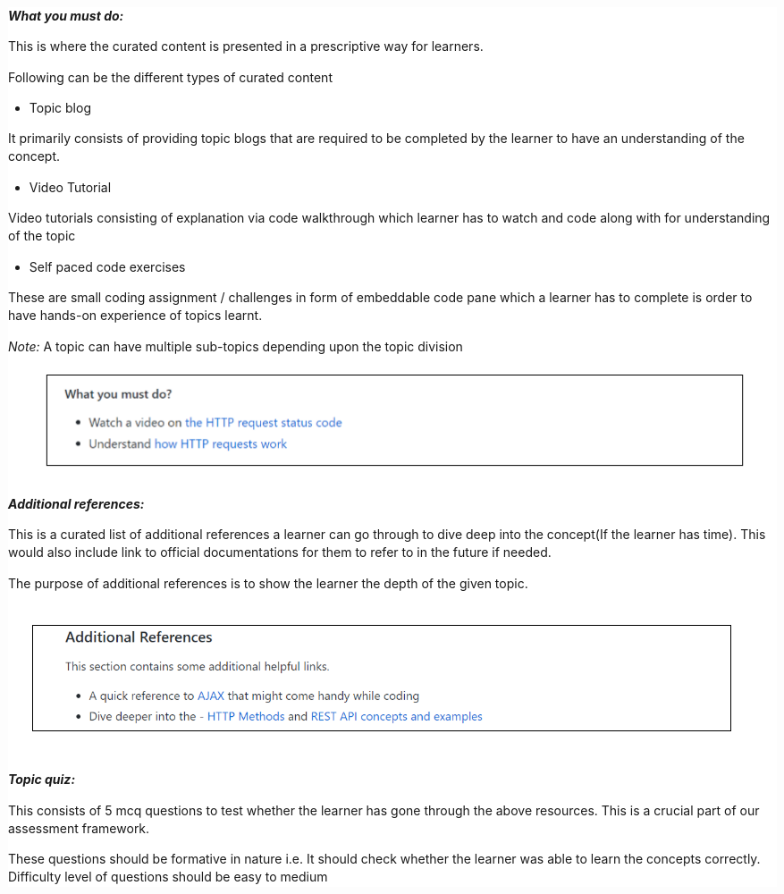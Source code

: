 ***What you must do:***

This is where the curated content is presented in a prescriptive way for learners.

Following can be the different types of curated content

- Topic blog   

It primarily consists of providing topic blogs that are required to be completed by the learner to have an understanding of the concept. 

- Video Tutorial

Video tutorials consisting of explanation via code walkthrough which learner has to watch and code along with for understanding of the topic


- Self paced code exercises

These are small coding assignment / challenges in form of embeddable code pane which a learner has to complete is order to have hands-on experience of topics learnt. 


*Note:* A topic can have multiple sub-topics depending upon the topic division

![](FEWD/images/wymd.PNG)

***Additional references:***

This is a curated list of additional references a learner can go through to dive deep into the concept(If the learner has time). This would also include link to official documentations for them to refer to in the future if needed.

The purpose of additional references is to show the learner the depth of the given topic.

![](FEWD/images/additional_ref.PNG)

***Topic quiz:***

This consists of 5 mcq questions to test whether the learner has gone through the above resources. This is a crucial part of our assessment framework.

These questions should be formative in nature i.e. It should check whether the learner was able to learn the concepts correctly. Difficulty level of questions should be easy to medium
